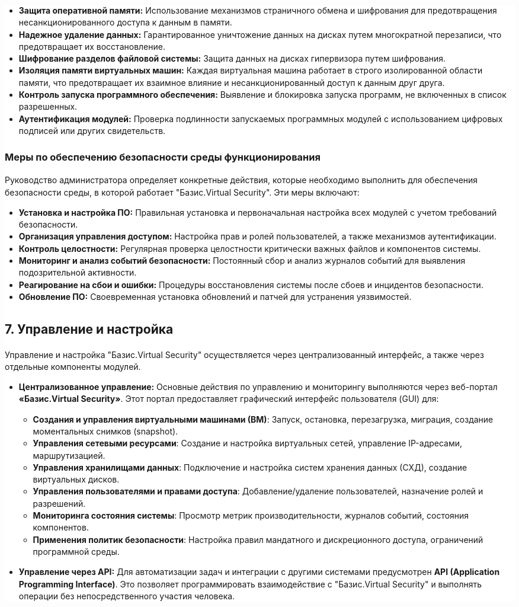   * **Защита оперативной памяти:** Использование механизмов страничного обмена и шифрования для предотвращения несанкционированного доступа к данным в памяти.
  * **Надежное удаление данных:** Гарантированное уничтожение данных на дисках путем многократной перезаписи, что предотвращает их восстановление.
  * **Шифрование разделов файловой системы:** Защита данных на дисках гипервизора путем шифрования.
  * **Изоляция памяти виртуальных машин:** Каждая виртуальная машина работает в строго изолированной области памяти, что предотвращает их взаимное влияние и несанкционированный доступ к данным друг друга.
  * **Контроль запуска программного обеспечения:** Выявление и блокировка запуска программ, не включенных в список разрешенных.
  * **Аутентификация модулей:** Проверка подлинности запускаемых программных модулей с использованием цифровых подписей или других свидетельств.

### Меры по обеспечению безопасности среды функционирования

Руководство администратора определяет конкретные действия, которые необходимо выполнить для обеспечения безопасности среды, в которой работает "Базис.Virtual Security". Эти меры включают:

  * **Установка и настройка ПО:** Правильная установка и первоначальная настройка всех модулей с учетом требований безопасности.
  * **Организация управления доступом:** Настройка прав и ролей пользователей, а также механизмов аутентификации.
  * **Контроль целостности:** Регулярная проверка целостности критически важных файлов и компонентов системы.
  * **Мониторинг и анализ событий безопасности:** Постоянный сбор и анализ журналов событий для выявления подозрительной активности.
  * **Реагирование на сбои и ошибки:** Процедуры восстановления системы после сбоев и инцидентов безопасности.
  * **Обновление ПО:** Своевременная установка обновлений и патчей для устранения уязвимостей.

## 7\. Управление и настройка

Управление и настройка "Базис.Virtual Security" осуществляется через централизованный интерфейс, а также через отдельные компоненты модулей.

  * **Централизованное управление:** Основные действия по управлению и мониторингу выполняются через веб-портал **«Базис.Virtual Security»**. Этот портал предоставляет графический интерфейс пользователя (GUI) для:

      * **Создания и управления виртуальными машинами (ВМ)**: Запуск, остановка, перезагрузка, миграция, создание моментальных снимков (snapshot).
      * **Управления сетевыми ресурсами**: Создание и настройка виртуальных сетей, управление IP-адресами, маршрутизацией.
      * **Управления хранилищами данных**: Подключение и настройка систем хранения данных (СХД), создание виртуальных дисков.
      * **Управления пользователями и правами доступа**: Добавление/удаление пользователей, назначение ролей и разрешений.
      * **Мониторинга состояния системы**: Просмотр метрик производительности, журналов событий, состояния компонентов.
      * **Применения политик безопасности**: Настройка правил мандатного и дискреционного доступа, ограничений программной среды.

  * **Управление через API:** Для автоматизации задач и интеграции с другими системами предусмотрен **API (Application Programming Interface)**. Это позволяет программировать взаимодействие с "Базис.Virtual Security" и выполнять операции без непосредственного участия человека.
